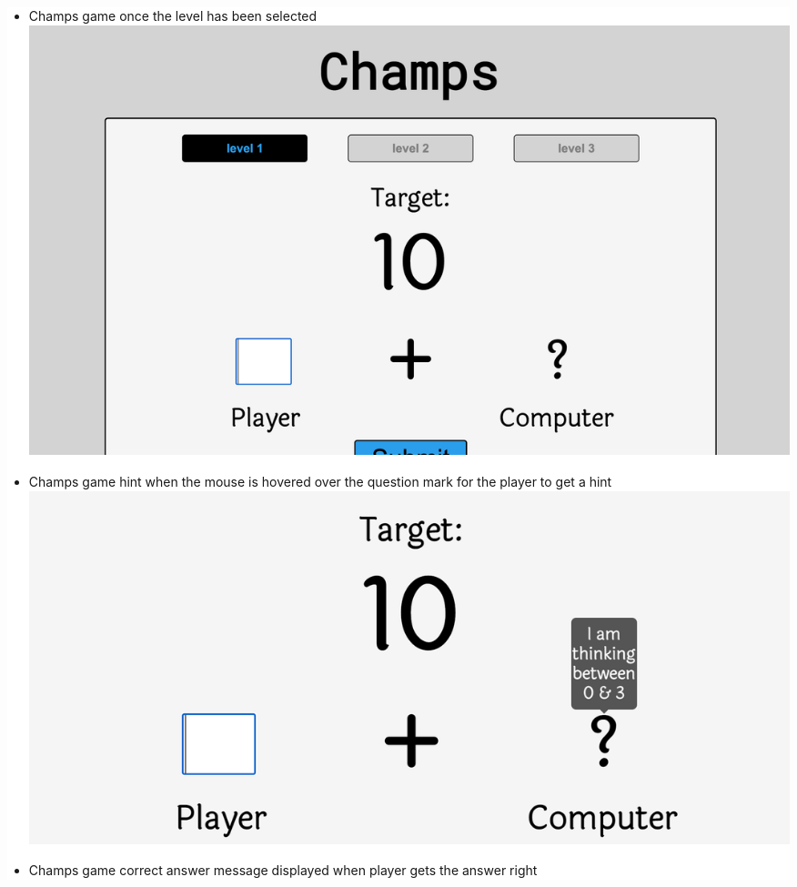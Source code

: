 - Champs game once the level has been selected
![Champs game screen once a level has been selected](assets/README%20images/When%20a%20level%20is%20selceted.png)

- Champs game hint when the mouse is hovered over the question mark for the player to get a hint
![Champs game using the hint to help the player guess the correct number](assets/README%20images/Using%20the%20hint.png)

- Champs game correct answer message displayed when player gets the answer right